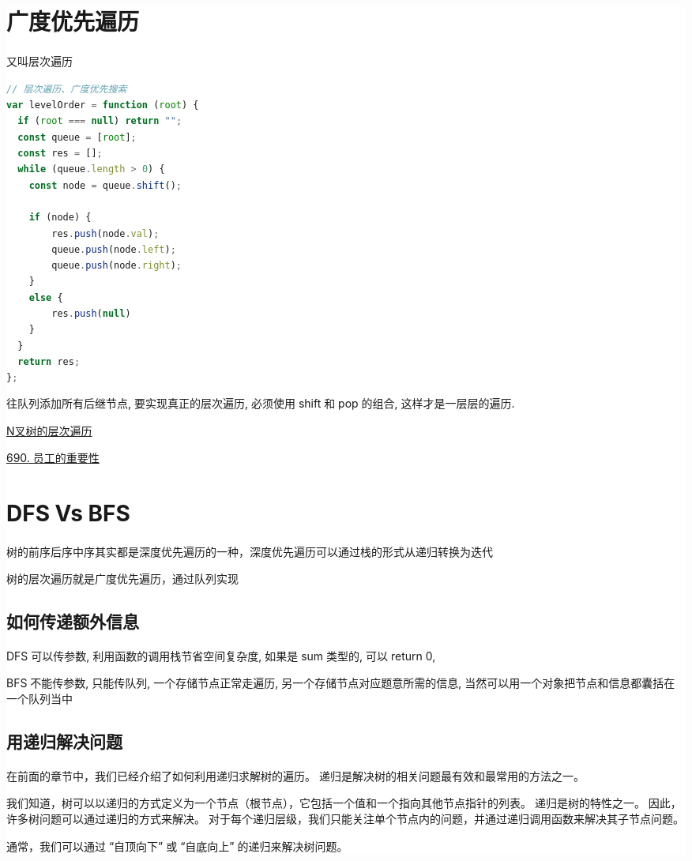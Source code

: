# 广度优先遍历

又叫层次遍历

```js
// 层次遍历、广度优先搜索
var levelOrder = function (root) {
  if (root === null) return "";
  const queue = [root];
  const res = [];
  while (queue.length > 0) {
    const node = queue.shift();

    if (node) {
	    res.push(node.val);
	    queue.push(node.left);
	    queue.push(node.right);
    }
    else {
	    res.push(null)
    }
  }
  return res;
};
```

往队列添加所有后继节点, 要实现真正的层次遍历, 必须使用 shift 和 pop 的组合, 这样才是一层层的遍历.

[N叉树的层次遍历](https://leetcode.cn/problems/n-ary-tree-level-order-traversal/)

[690. 员工的重要性](../leetcode/690.%20员工的重要性.md)

# DFS Vs BFS

树的前序后序中序其实都是深度优先遍历的一种，深度优先遍历可以通过栈的形式从递归转换为迭代

树的层次遍历就是广度优先遍历，通过队列实现

## 如何传递额外信息

DFS 可以传参数, 利用函数的调用栈节省空间复杂度, 如果是 sum 类型的, 可以 return 0,

BFS 不能传参数, 只能传队列, 一个存储节点正常走遍历, 另一个存储节点对应题意所需的信息, 当然可以用一个对象把节点和信息都囊括在一个队列当中

## 用递归解决问题

在前面的章节中，我们已经介绍了如何利用递归求解树的遍历。 递归是解决树的相关问题最有效和最常用的方法之一。

我们知道，树可以以递归的方式定义为一个节点（根节点），它包括一个值和一个指向其他节点指针的列表。 递归是树的特性之一。 因此，许多树问题可以通过递归的方式来解决。 对于每个递归层级，我们只能关注单个节点内的问题，并通过递归调用函数来解决其子节点问题。

通常，我们可以通过 “自顶向下” 或 “自底向上” 的递归来解决树问题。
